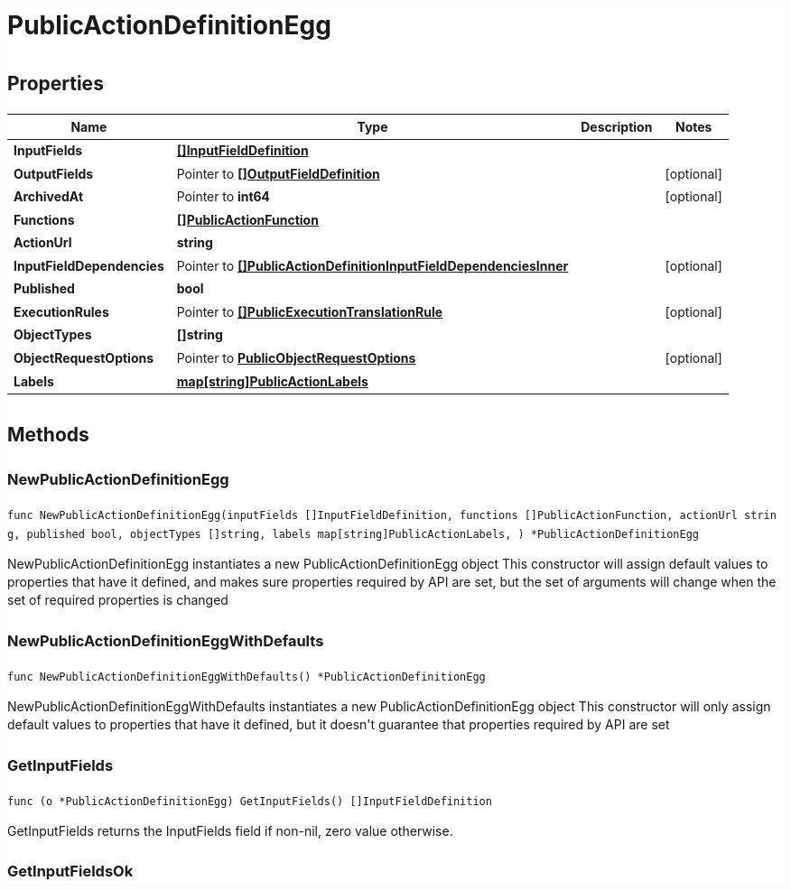 # PublicActionDefinitionEgg

## Properties

Name | Type | Description | Notes
------------ | ------------- | ------------- | -------------
**InputFields** | [**[]InputFieldDefinition**](InputFieldDefinition.md) |  | 
**OutputFields** | Pointer to [**[]OutputFieldDefinition**](OutputFieldDefinition.md) |  | [optional] 
**ArchivedAt** | Pointer to **int64** |  | [optional] 
**Functions** | [**[]PublicActionFunction**](PublicActionFunction.md) |  | 
**ActionUrl** | **string** |  | 
**InputFieldDependencies** | Pointer to [**[]PublicActionDefinitionInputFieldDependenciesInner**](PublicActionDefinitionInputFieldDependenciesInner.md) |  | [optional] 
**Published** | **bool** |  | 
**ExecutionRules** | Pointer to [**[]PublicExecutionTranslationRule**](PublicExecutionTranslationRule.md) |  | [optional] 
**ObjectTypes** | **[]string** |  | 
**ObjectRequestOptions** | Pointer to [**PublicObjectRequestOptions**](PublicObjectRequestOptions.md) |  | [optional] 
**Labels** | [**map[string]PublicActionLabels**](PublicActionLabels.md) |  | 

## Methods

### NewPublicActionDefinitionEgg

`func NewPublicActionDefinitionEgg(inputFields []InputFieldDefinition, functions []PublicActionFunction, actionUrl string, published bool, objectTypes []string, labels map[string]PublicActionLabels, ) *PublicActionDefinitionEgg`

NewPublicActionDefinitionEgg instantiates a new PublicActionDefinitionEgg object
This constructor will assign default values to properties that have it defined,
and makes sure properties required by API are set, but the set of arguments
will change when the set of required properties is changed

### NewPublicActionDefinitionEggWithDefaults

`func NewPublicActionDefinitionEggWithDefaults() *PublicActionDefinitionEgg`

NewPublicActionDefinitionEggWithDefaults instantiates a new PublicActionDefinitionEgg object
This constructor will only assign default values to properties that have it defined,
but it doesn't guarantee that properties required by API are set

### GetInputFields

`func (o *PublicActionDefinitionEgg) GetInputFields() []InputFieldDefinition`

GetInputFields returns the InputFields field if non-nil, zero value otherwise.

### GetInputFieldsOk
